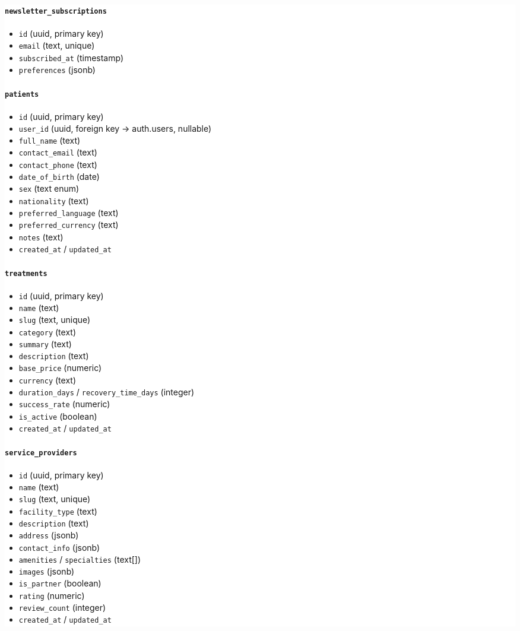 #### `newsletter_subscriptions`

- `id` (uuid, primary key)
- `email` (text, unique)
- `subscribed_at` (timestamp)
- `preferences` (jsonb)

#### `patients`

- `id` (uuid, primary key)
- `user_id` (uuid, foreign key → auth.users, nullable)
- `full_name` (text)
- `contact_email` (text)
- `contact_phone` (text)
- `date_of_birth` (date)
- `sex` (text enum)
- `nationality` (text)
- `preferred_language` (text)
- `preferred_currency` (text)
- `notes` (text)
- `created_at` / `updated_at`

#### `treatments`

- `id` (uuid, primary key)
- `name` (text)
- `slug` (text, unique)
- `category` (text)
- `summary` (text)
- `description` (text)
- `base_price` (numeric)
- `currency` (text)
- `duration_days` / `recovery_time_days` (integer)
- `success_rate` (numeric)
- `is_active` (boolean)
- `created_at` / `updated_at`

#### `service_providers`

- `id` (uuid, primary key)
- `name` (text)
- `slug` (text, unique)
- `facility_type` (text)
- `description` (text)
- `address` (jsonb)
- `contact_info` (jsonb)
- `amenities` / `specialties` (text[])
- `images` (jsonb)
- `is_partner` (boolean)
- `rating` (numeric)
- `review_count` (integer)
- `created_at` / `updated_at`
